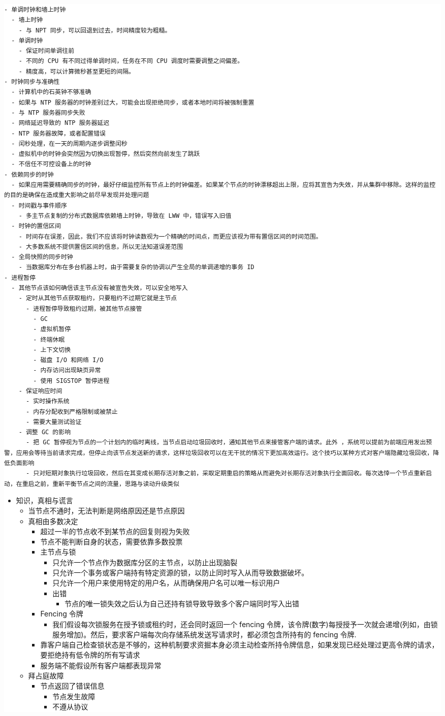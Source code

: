     - 单调时钟和墙上时钟
      - 墙上时钟
        - 与 NPT 同步，可以回退到过去，时间精度较为粗糙。
      - 单调时钟
        - 保证时间单调往前
        - 不同的 CPU 有不同过得单调时间，任务在不同 CPU 调度时需要调整之间偏差。
        - 精度高，可以计算微秒甚至更短的间隔。
    - 时钟同步与准确性
      - 计算机中的石英钟不够准确
      - 如果与 NTP 服务器的时钟差别过大，可能会出现拒绝同步，或者本地时间将被强制重置
      - 与 NTP 服务器同步失败
      - 网络延迟导致的 NTP 服务器延迟
      - NTP 服务器故障，或者配置错误
      - 闰秒处理，在一天的周期内逐步调整闰秒
      - 虚拟机中的时钟会突然因为切换出现暂停，然后突然向前发生了跳跃
      - 不信任不可控设备上的时钟
    - 依赖同步的时钟
      - 如果应用需要精确同步的时钟，最好仔细监控所有节点上的时钟偏差。如果某个节点的时钟漂移超出上限，应将其宣告为失效，并从集群中移除。这样的监控的目的是确保在造成重大影响之前尽早发现并处理问题
      - 时间戳与事件顺序
        - 多主节点复制的分布式数据库依赖墙上时钟，导致在 LWW 中，错误写入旧值
      - 时钟的置信区间
        - 时间存在误差，因此，我们不应该将时钟读数视为一个精确的时间点，而更应该视为带有置信区间的时间范围。
        - 大多数系统不提供置信区间的信息，所以无法知道误差范围
      - 全局快照的同步时钟
        - 当数据库分布在多台机器上时，由于需要复杂的协调以产生全局的单调递增的事务 ID
    - 进程暂停
      - 其他节点该如何确信该主节点没有被宣告失效，可以安全地写入
        - 定时从其他节点获取租约，只要租约不过期它就是主节点
          - 进程暂停导致租约过期，被其他节点接管
            - GC
            - 虚拟机暂停
            - 终端休眠
            - 上下文切换
            - 磁盘 I/O 和网络 I/O
            - 内存访问出现缺页异常
            - 使用 SIGSTOP 暂停进程
        - 保证响应时间
          - 实时操作系统
          - 内存分配收到严格限制或被禁止
          - 需要大量测试验证
        - 调整 GC 的影响
          - 把 GC 暂停视为节点的一个计划内的临时离线，当节点启动垃圾回收时，通知其他节点来接管客户端的请求。此外 ，系统可以提前为前端应用发出预警，应用会等待当前请求完成，但停止向该节点发送新的请求，这样垃圾回收可以在无干扰的情况下更加高效运行。这个技巧以某种方式对客户端隐藏垃圾回收，降低负面影响
          - 只对短期对象执行垃圾回收，然后在其变成长期存活对象之前，采取定期重启的策略从而避免对长期存活对象执行全面回收。每次选悻一个节点重新启动，在重启之前，重新平衡节点之间的流量，思路与读动升级类似
  - 知识，真相与谎言
    - 当节点不通时，无法判断是网络原因还是节点原因
    - 真相由多数决定
      - 超过一半的节点收不到某节点的回复则视为失败
      - 节点不能判断自身的状态，需要依靠多数投票
      - 主节点与锁
        - 只允许一个节点作为数据库分区的主节点，以防止出现脑裂
        - 只允许一个事务或客户端持有特定资源的锁，以防止同时写入从而导致数据破坏。
        - 只允许一个用户来使用特定的用户名，从而确保用户名可以唯一标识用户
        - 出错
          - 节点的唯一锁失效之后认为自己还持有锁导致导致多个客户端同时写入出错
      - Fencing 令牌
        - 我们假设每次锁服务在授予锁或租约时，还会同时返回一个 fencing 令牌，该令牌(数字)每授授予一次就会递增(列如，由锁服务增加)。然后，要求客户端每次向存储系统发送写请求时，都必须包含所持有的 fencing 令牌.
      - 靠客户端自己检查锁状态是不够的，这种机制要求资掘本身必须主动检查所持令牌信息，如果发现已经处理过更高令牌的请求，要拒绝持有低令牌的所有写请求
      - 服务端不能假设所有客户端都表现异常
    - 拜占庭故障
      - 节点返回了错误信息
        - 节点发生故障
        - 不遵从协议